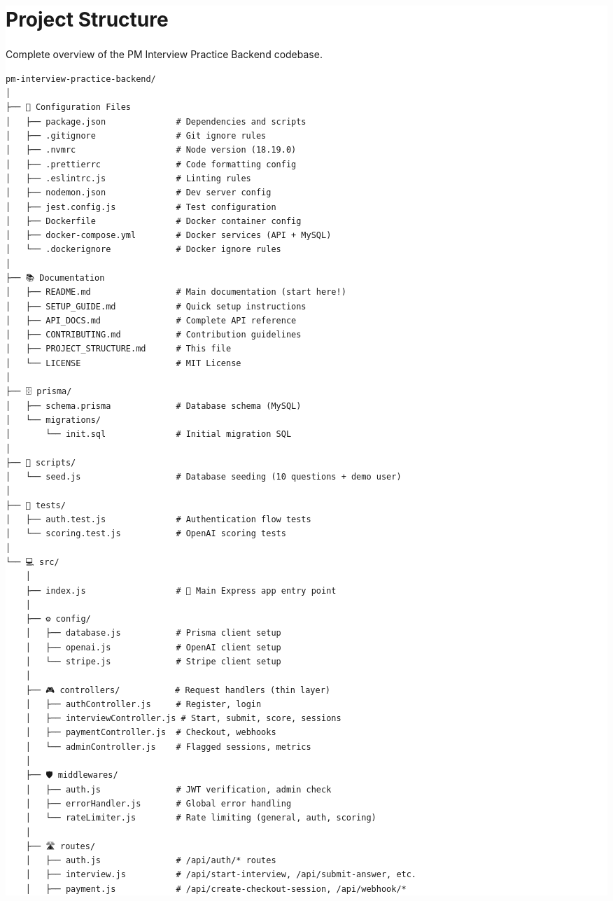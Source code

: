 # Project Structure

Complete overview of the PM Interview Practice Backend codebase.

```
pm-interview-practice-backend/
│
├── 📄 Configuration Files
│   ├── package.json              # Dependencies and scripts
│   ├── .gitignore                # Git ignore rules
│   ├── .nvmrc                    # Node version (18.19.0)
│   ├── .prettierrc               # Code formatting config
│   ├── .eslintrc.js              # Linting rules
│   ├── nodemon.json              # Dev server config
│   ├── jest.config.js            # Test configuration
│   ├── Dockerfile                # Docker container config
│   ├── docker-compose.yml        # Docker services (API + MySQL)
│   └── .dockerignore             # Docker ignore rules
│
├── 📚 Documentation
│   ├── README.md                 # Main documentation (start here!)
│   ├── SETUP_GUIDE.md            # Quick setup instructions
│   ├── API_DOCS.md               # Complete API reference
│   ├── CONTRIBUTING.md           # Contribution guidelines
│   ├── PROJECT_STRUCTURE.md      # This file
│   └── LICENSE                   # MIT License
│
├── 🗄️ prisma/
│   ├── schema.prisma             # Database schema (MySQL)
│   └── migrations/
│       └── init.sql              # Initial migration SQL
│
├── 🔧 scripts/
│   └── seed.js                   # Database seeding (10 questions + demo user)
│
├── 🧪 tests/
│   ├── auth.test.js              # Authentication flow tests
│   └── scoring.test.js           # OpenAI scoring tests
│
└── 💻 src/
    │
    ├── index.js                  # 🚀 Main Express app entry point
    │
    ├── ⚙️ config/
    │   ├── database.js           # Prisma client setup
    │   ├── openai.js             # OpenAI client setup
    │   └── stripe.js             # Stripe client setup
    │
    ├── 🎮 controllers/           # Request handlers (thin layer)
    │   ├── authController.js     # Register, login
    │   ├── interviewController.js # Start, submit, score, sessions
    │   ├── paymentController.js  # Checkout, webhooks
    │   └── adminController.js    # Flagged sessions, metrics
    │
    ├── 🛡️ middlewares/
    │   ├── auth.js               # JWT verification, admin check
    │   ├── errorHandler.js       # Global error handling
    │   └── rateLimiter.js        # Rate limiting (general, auth, scoring)
    │
    ├── 🛣️ routes/
    │   ├── auth.js               # /api/auth/* routes
    │   ├── interview.js          # /api/start-interview, /api/submit-answer, etc.
    │   ├── payment.js            # /api/create-checkout-session, /api/webhook/*
```